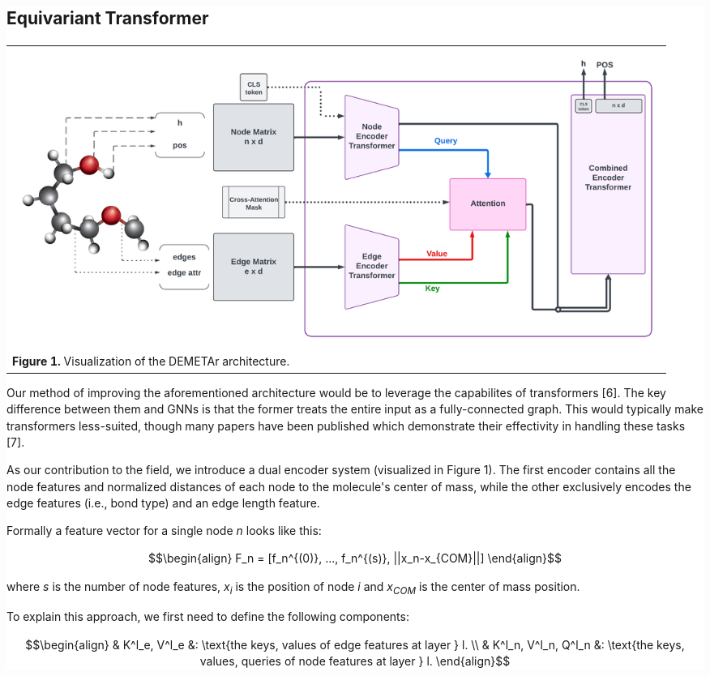 ## **<a name="architecture">Equivariant Transformer</a>**

<table align="center">
  <tr align="center">
      <td><img src="assets/DEMETAr.png" width=800></td>
  </tr>
  <tr align="left">
    <td colspan=2><b>Figure 1.</b> Visualization of the DEMETAr architecture.</td>
  </tr>
</table>

Our method of improving the aforementioned architecture would be to leverage the capabilites of transformers \[6\]. The key difference between them and GNNs is that the former treats the entire input as a fully-connected graph. This would typically make transformers less-suited, though many papers have been published which demonstrate their effectivity in handling these tasks \[7\]. 

As our contribution to the field, we introduce a dual encoder system (visualized in Figure 1). The first encoder contains all the node features and normalized distances of each node to the molecule's center of mass, while the other exclusively encodes the edge features (i.e., bond type) and an edge length feature. 

Formally a feature vector for a single node $n$ looks like this:

$$\begin{align} 
F_n = [f_n^{(0)}, ..., f_n^{(s)}, ||x_n-x_{COM}||]
\end{align}$$

where $s$ is the number of node features, $x_i$ is the position of node $i$ and $x_{COM}$ is the center of mass position.

To explain this approach, we first need to define the following components:

$$\begin{align} 
& K^l_e, V^l_e &: \text{the keys, values of edge features at layer } l. \\
& K^l_n, V^l_n, Q^l_n &: \text{the keys, values, queries of node features at layer } l.
\end{align}$$
